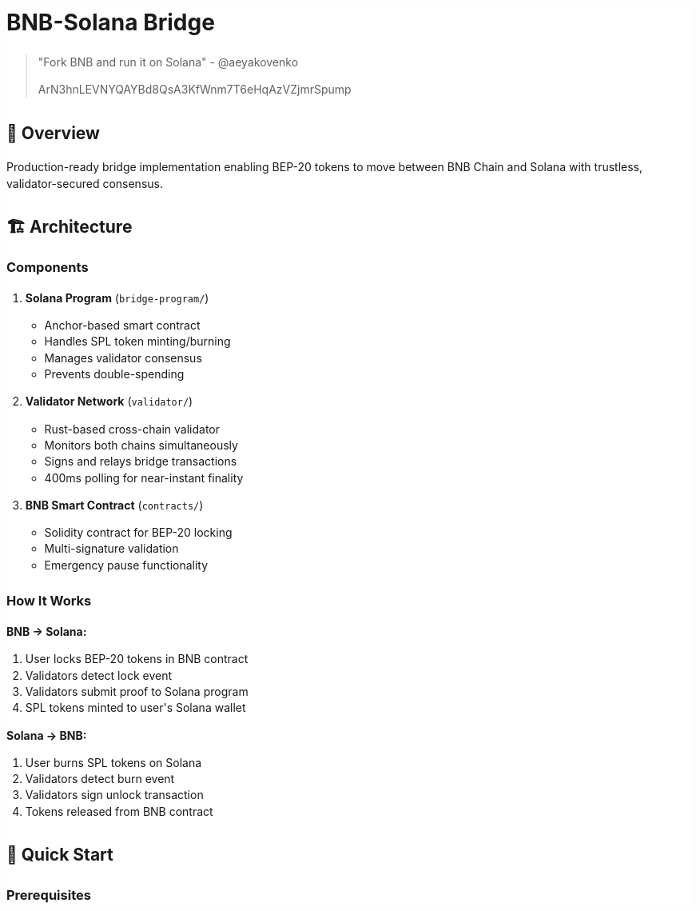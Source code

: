 # BNB-Solana Bridge

> "Fork BNB and run it on Solana" - @aeyakovenko
>
> ArN3hnLEVNYQAYBd8QsA3KfWnm7T6eHqAzVZjmrSpump

## 🎯 Overview

Production-ready bridge implementation enabling BEP-20 tokens to move between BNB Chain and Solana with trustless, validator-secured consensus.

## 🏗️ Architecture

### Components

1. **Solana Program** (`bridge-program/`)
   - Anchor-based smart contract
   - Handles SPL token minting/burning
   - Manages validator consensus
   - Prevents double-spending

2. **Validator Network** (`validator/`)
   - Rust-based cross-chain validator
   - Monitors both chains simultaneously
   - Signs and relays bridge transactions
   - 400ms polling for near-instant finality

3. **BNB Smart Contract** (`contracts/`)
   - Solidity contract for BEP-20 locking
   - Multi-signature validation
   - Emergency pause functionality

### How It Works

**BNB → Solana:**
1. User locks BEP-20 tokens in BNB contract
2. Validators detect lock event
3. Validators submit proof to Solana program
4. SPL tokens minted to user's Solana wallet

**Solana → BNB:**
1. User burns SPL tokens on Solana
2. Validators detect burn event
3. Validators sign unlock transaction
4. Tokens released from BNB contract

## 🚀 Quick Start

### Prerequisites
